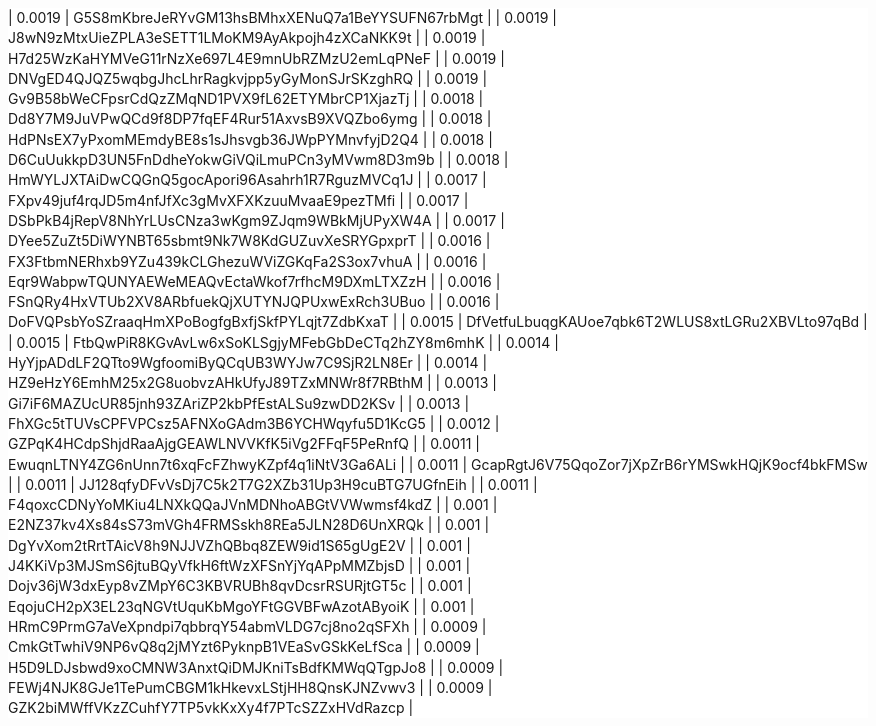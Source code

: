 | 0.0019      | G5S8mKbreJeRYvGM13hsBMhxXENuQ7a1BeYYSUFN67rbMgt  |
| 0.0019      | J8wN9zMtxUieZPLA3eSETT1LMoKM9AyAkpojh4zXCaNKK9t  |
| 0.0019      | H7d25WzKaHYMVeG11rNzXe697L4E9mnUbRZMzU2emLqPNeF  |
| 0.0019      | DNVgED4QJQZ5wqbgJhcLhrRagkvjpp5yGyMonSJrSKzghRQ  |
| 0.0019      | Gv9B58bWeCFpsrCdQzZMqND1PVX9fL62ETYMbrCP1XjazTj  |
| 0.0018      | Dd8Y7M9JuVPwQCd9f8DP7fqEF4Rur51AxvsB9XVQZbo6ymg  |
| 0.0018      | HdPNsEX7yPxomMEmdyBE8s1sJhsvgb36JWpPYMnvfyjD2Q4  |
| 0.0018      | D6CuUukkpD3UN5FnDdheYokwGiVQiLmuPCn3yMVwm8D3m9b  |
| 0.0018      | HmWYLJXTAiDwCQGnQ5gocApori96Asahrh1R7RguzMVCq1J  |
| 0.0017      | FXpv49juf4rqJD5m4nfJfXc3gMvXFXKzuuMvaaE9pezTMfi  |
| 0.0017      | DSbPkB4jRepV8NhYrLUsCNza3wKgm9ZJqm9WBkMjUPyXW4A  |
| 0.0017      | DYee5ZuZt5DiWYNBT65sbmt9Nk7W8KdGUZuvXeSRYGpxprT  |
| 0.0016      | FX3FtbmNERhxb9YZu439kCLGhezuWViZGKqFa2S3ox7vhuA  |
| 0.0016      | Eqr9WabpwTQUNYAEWeMEAQvEctaWkof7rfhcM9DXmLTXZzH  |
| 0.0016      | FSnQRy4HxVTUb2XV8ARbfuekQjXUTYNJQPUxwExRch3UBuo  |
| 0.0016      | DoFVQPsbYoSZraaqHmXPoBogfgBxfjSkfPYLqjt7ZdbKxaT  |
| 0.0015      | DfVetfuLbuqgKAUoe7qbk6T2WLUS8xtLGRu2XBVLto97qBd  |
| 0.0015      | FtbQwPiR8KGvAvLw6xSoKLSgjyMFebGbDeCTq2hZY8m6mhK  |
| 0.0014      | HyYjpADdLF2QTto9WgfoomiByQCqUB3WYJw7C9SjR2LN8Er  |
| 0.0014      | HZ9eHzY6EmhM25x2G8uobvzAHkUfyJ89TZxMNWr8f7RBthM  |
| 0.0013      | Gi7iF6MAZUcUR85jnh93ZAriZP2kbPfEstALSu9zwDD2KSv  |
| 0.0013      | FhXGc5tTUVsCPFVPCsz5AFNXoGAdm3B6YCHWqyfu5D1KcG5  |
| 0.0012      | GZPqK4HCdpShjdRaaAjgGEAWLNVVKfK5iVg2FFqF5PeRnfQ  |
| 0.0011      | EwuqnLTNY4ZG6nUnn7t6xqFcFZhwyKZpf4q1iNtV3Ga6ALi  |
| 0.0011      | GcapRgtJ6V75QqoZor7jXpZrB6rYMSwkHQjK9ocf4bkFMSw  |
| 0.0011      | JJ128qfyDFvVsDj7C5k2T7G2XZb31Up3H9cuBTG7UGfnEih  |
| 0.0011      | F4qoxcCDNyYoMKiu4LNXkQQaJVnMDNhoABGtVVWwmsf4kdZ  |
| 0.001       | E2NZ37kv4Xs84sS73mVGh4FRMSskh8REa5JLN28D6UnXRQk  |
| 0.001       | DgYvXom2tRrtTAicV8h9NJJVZhQBbq8ZEW9id1S65gUgE2V  |
| 0.001       | J4KKiVp3MJSmS6jtuBQyVfkH6ftWzXFSnYjYqAPpMMZbjsD  |
| 0.001       | Dojv36jW3dxEyp8vZMpY6C3KBVRUBh8qvDcsrRSURjtGT5c  |
| 0.001       | EqojuCH2pX3EL23qNGVtUquKbMgoYFtGGVBFwAzotAByoiK  |
| 0.001       | HRmC9PrmG7aVeXpndpi7qbbrqY54abmVLDG7cj8no2qSFXh  |
| 0.0009      | CmkGtTwhiV9NP6vQ8q2jMYzt6PyknpB1VEaSvGSkKeLfSca  |
| 0.0009      | H5D9LDJsbwd9xoCMNW3AnxtQiDMJKniTsBdfKMWqQTgpJo8  |
| 0.0009      | FEWj4NJK8GJe1TePumCBGM1kHkevxLStjHH8QnsKJNZvwv3  |
| 0.0009      | GZK2biMWffVKzZCuhfY7TP5vkKxXy4f7PTcSZZxHVdRazcp  |